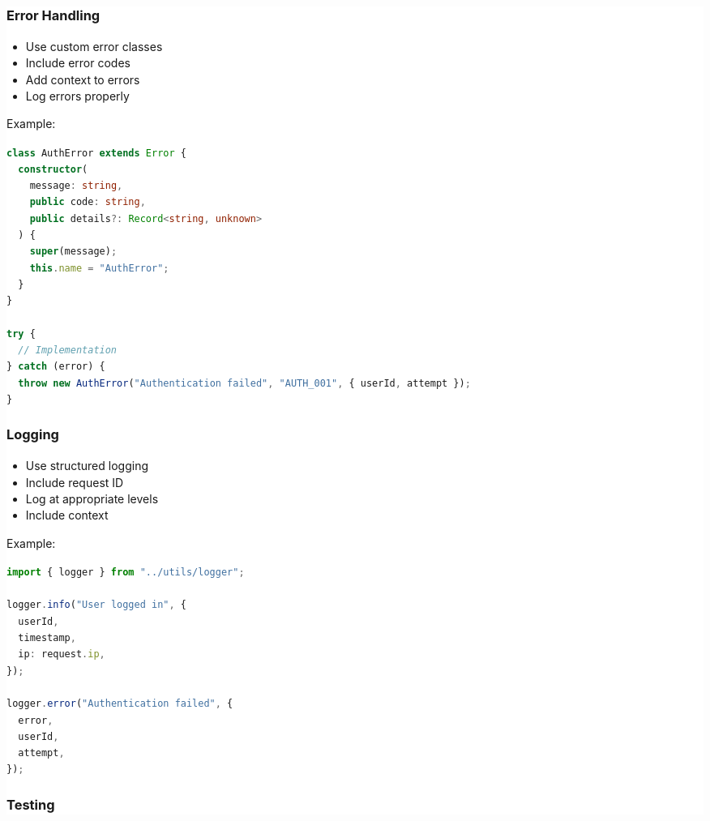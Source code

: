 ### Error Handling

- Use custom error classes
- Include error codes
- Add context to errors
- Log errors properly

Example:

```typescript
class AuthError extends Error {
  constructor(
    message: string,
    public code: string,
    public details?: Record<string, unknown>
  ) {
    super(message);
    this.name = "AuthError";
  }
}

try {
  // Implementation
} catch (error) {
  throw new AuthError("Authentication failed", "AUTH_001", { userId, attempt });
}
```

### Logging

- Use structured logging
- Include request ID
- Log at appropriate levels
- Include context

Example:

```typescript
import { logger } from "../utils/logger";

logger.info("User logged in", {
  userId,
  timestamp,
  ip: request.ip,
});

logger.error("Authentication failed", {
  error,
  userId,
  attempt,
});
```

### Testing
